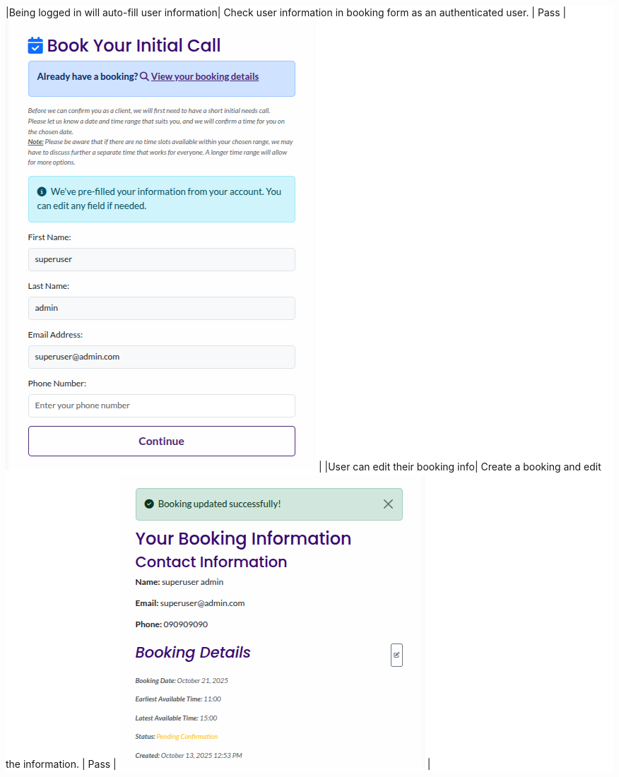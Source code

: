 |Being logged in will auto-fill user information| Check user information in booking form as an authenticated user. | Pass | ![User info manual autofill testing](/documentation/images/manual-testing/pre-fill-data-test.png) |
|User can edit their booking info| Create a booking and edit the information. | Pass | ![Booking edit manual testing](/documentation/images/manual-testing/booking-edit-test.png) |